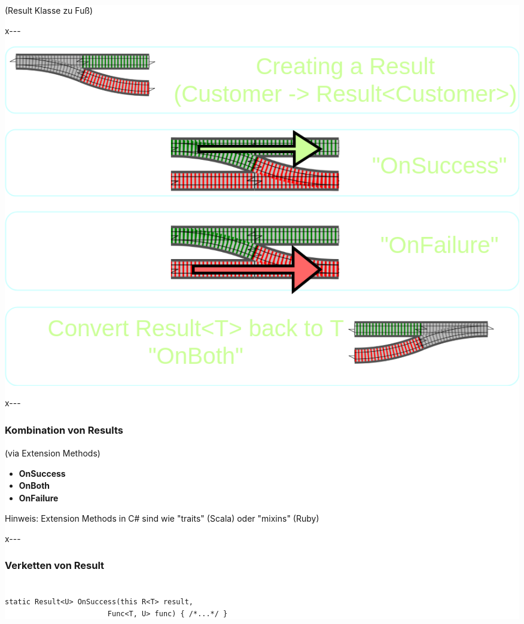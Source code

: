 (Result Klasse zu Fuß)


x---

![noborder-fixed](resources/drawio/output/rop-ctor-bind.png)


x---

### Kombination von Results

(via Extension Methods)

- **OnSuccess**
- **OnBoth**
- **OnFailure**

Hinweis: Extension Methods in C# sind wie "traits" (Scala) oder "mixins" (Ruby)

x---

### Verketten von Result

<pre>
<code data-noescape data-trim class="lang-csharp hljs">
static Result&lt;U&gt; <span class="mycodemark-always">OnSuccess</span>(this R&lt;T&gt; result,
                        Func&lt;T, U&gt; func) { /*...*/ }
</code></pre>
